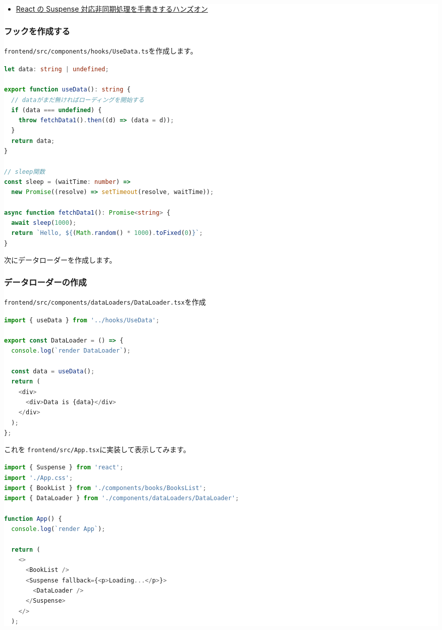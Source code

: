 - [React の Suspense 対応非同期処理を手書きするハンズオン](https://zenn.dev/uhyo/books/react-concurrent-handson)

### フックを作成する

`frontend/src/components/hooks/UseData.ts`を作成します。

```ts
let data: string | undefined;

export function useData(): string {
  // dataがまだ無ければローディングを開始する
  if (data === undefined) {
    throw fetchData1().then((d) => (data = d));
  }
  return data;
}

// sleep関数
const sleep = (waitTime: number) =>
  new Promise((resolve) => setTimeout(resolve, waitTime));

async function fetchData1(): Promise<string> {
  await sleep(1000);
  return `Hello, ${(Math.random() * 1000).toFixed(0)}`;
}
```

次にデータローダーを作成します。

### データローダーの作成

`frontend/src/components/dataLoaders/DataLoader.tsx`を作成

```ts
import { useData } from '../hooks/UseData';

export const DataLoader = () => {
  console.log(`render DataLoader`);

  const data = useData();
  return (
    <div>
      <div>Data is {data}</div>
    </div>
  );
};
```

これを `frontend/src/App.tsx`に実装して表示してみます。

```ts
import { Suspense } from 'react';
import './App.css';
import { BookList } from './components/books/BooksList';
import { DataLoader } from './components/dataLoaders/DataLoader';

function App() {
  console.log(`render App`);

  return (
    <>
      <BookList />
      <Suspense fallback={<p>Loading...</p>}>
        <DataLoader />
      </Suspense>
    </>
  );
```